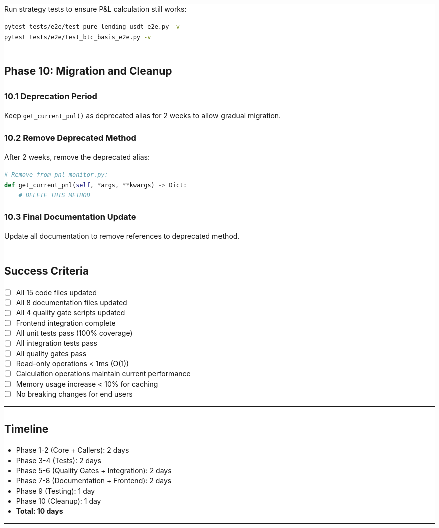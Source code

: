 Run strategy tests to ensure P&L calculation still works:

```bash
pytest tests/e2e/test_pure_lending_usdt_e2e.py -v
pytest tests/e2e/test_btc_basis_e2e.py -v
```

---

## Phase 10: Migration and Cleanup

### 10.1 Deprecation Period

Keep `get_current_pnl()` as deprecated alias for 2 weeks to allow gradual migration.

### 10.2 Remove Deprecated Method

After 2 weeks, remove the deprecated alias:

```python
# Remove from pnl_monitor.py:
def get_current_pnl(self, *args, **kwargs) -> Dict:
    # DELETE THIS METHOD
```

### 10.3 Final Documentation Update

Update all documentation to remove references to deprecated method.

---

## Success Criteria

- [ ] All 15 code files updated
- [ ] All 8 documentation files updated
- [ ] All 4 quality gate scripts updated
- [ ] Frontend integration complete
- [ ] All unit tests pass (100% coverage)
- [ ] All integration tests pass
- [ ] All quality gates pass
- [ ] Read-only operations < 1ms (O(1))
- [ ] Calculation operations maintain current performance
- [ ] Memory usage increase < 10% for caching
- [ ] No breaking changes for end users

---

## Timeline

- Phase 1-2 (Core + Callers): 2 days
- Phase 3-4 (Tests): 2 days
- Phase 5-6 (Quality Gates + Integration): 2 days
- Phase 7-8 (Documentation + Frontend): 2 days
- Phase 9 (Testing): 1 day
- Phase 10 (Cleanup): 1 day
- **Total: 10 days**

---